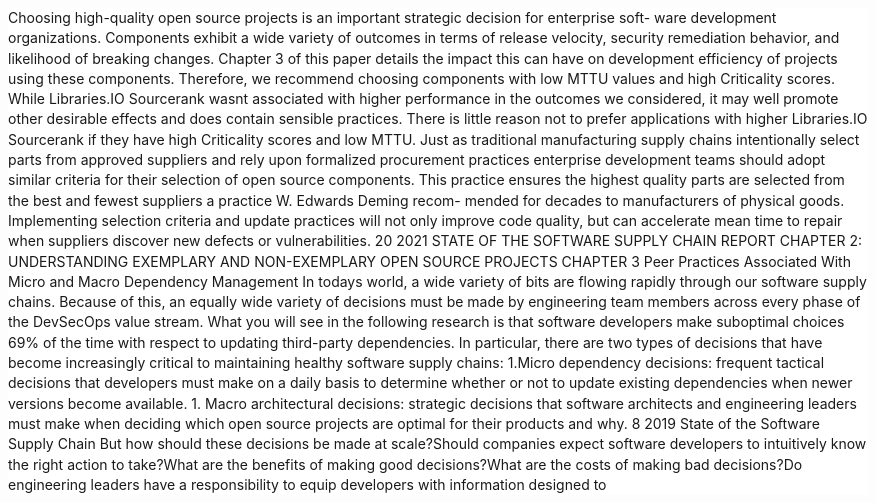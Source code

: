 Choosing high\-quality open source projects is an 
important strategic decision for enterprise soft\-
ware development organizations. Components 
exhibit a wide variety of outcomes in terms of 
release velocity, security remediation behavior, 
and likelihood of breaking changes. Chapter 3 
of this paper details the impact this can have on 
development efficiency of projects using these 
components. Therefore, we recommend choosing 
components with low MTTU values and high 
Criticality scores. 
While Libraries.IO Sourcerank wasnt associated 
with higher performance in the outcomes we 
considered, it may well promote other desirable 
effects and does contain sensible practices. There 
is little reason not to prefer applications with higher 
Libraries.IO Sourcerank if they have high Criticality 
scores and low MTTU.
Just as traditional manufacturing supply chains 
intentionally select parts from approved suppliers 
and rely upon formalized procurement practices 
 enterprise development teams should adopt 
similar criteria for their selection of open source 
components. This practice ensures the highest 
quality parts are selected from the best and fewest 
suppliers a practice W. Edwards Deming recom\-
mended for decades to manufacturers of physical 
goods. Implementing selection criteria and update 
practices will not only improve code quality, but 
can accelerate mean time to repair when suppliers 
discover new defects or vulnerabilities.
20
2021 STATE OF THE SOFTWARE SUPPLY CHAIN REPORT
CHAPTER 2: UNDERSTANDING EXEMPLARY AND NON\-EXEMPLARY OPEN SOURCE PROJECTS 
CHAPTER 3
Peer Practices Associated 
With Micro and Macro 
Dependency Management
In todays world, a wide variety of bits are flowing 
rapidly through our software supply chains. 
Because of this, an equally wide variety of decisions 
must be made by engineering team members 
across every phase of the DevSecOps value 
stream. What you will see in the following research 
is that software developers make suboptimal 
choices 69% of the time with respect to updating 
third\-party dependencies.
In particular, there are two types of decisions that 
have become increasingly critical to maintaining 
healthy software supply chains:
1\.Micro dependency decisions: frequent tactical 
decisions that developers must make on a daily 
basis to determine whether or not to update 
existing dependencies when newer versions 
become available.
1\. Macro architectural decisions: strategic decisions 
that software architects and engineering leaders 
must make when deciding which open source 
projects are optimal for their products and why.
8 2019 State of the Software Supply Chain
But how should these decisions be made at scale?Should companies expect software developers to 
intuitively know the right action to take?What are the benefits of making good decisions?What are the costs of making bad decisions?Do engineering leaders have a responsibility to 
equip developers with information designed to 
